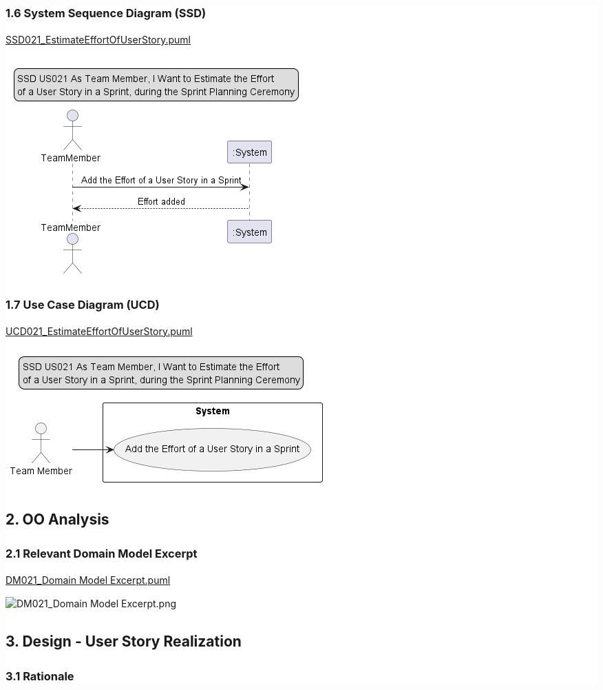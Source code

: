 ### 1.6 System Sequence Diagram (SSD)

[SSD021_EstimateEffortOfUserStory.puml](SSD021_EstimateEffortOfUserStory.puml)

![SSD021_EstimateEffortOfUserStory.png](SSD021_EstimateEffortOfUserStory.png)

### 1.7 Use Case Diagram (UCD)

[UCD021_EstimateEffortOfUserStory.puml](UCD021_EstimateEffortOfUserStory.puml)

![UCD021_EstimateEffortOfUserStory.png](UCD021_EstimateEffortOfUserStory.png)

## 2. OO Analysis

### 2.1 Relevant Domain Model Excerpt

[DM021_Domain Model Excerpt.puml](DM021_Domain%20Model%20Excerpt.puml)

![DM021_Domain Model Excerpt.png](DM021_Domain%20Model%20Excerpt.png)

## 3. Design - User Story Realization

### 3.1 Rationale
